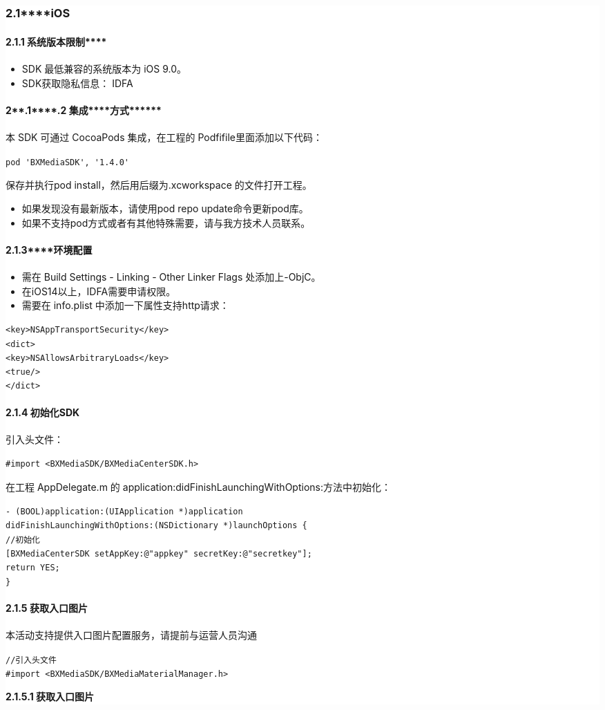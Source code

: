 ### **2.1****iOS**

#### **2.1.1 系统版****本****限制******

* SDK 最低兼容的系统版本为 iOS 9.0。
* SDK获取隐私信息： IDFA
#### **2****.1****.2 集成****⽅式******

本 SDK 可通过 CocoaPods 集成，在⼯程的 Podfifile⾥⾯添加以下代码：

```plain
pod 'BXMediaSDK', '1.4.0'
```
保存并执⾏pod install，然后⽤后缀为.xcworkspace 的⽂件打开⼯程。

* 如果发现没有最新版本，请使用pod repo update命令更新pod库。
* 如果不支持pod方式或者有其他特殊需要，请与我方技术人员联系。
#### **2.1.3********环境****配置******

* 需在 Build Settings - Linking - Other Linker Flags 处添加上-ObjC。
* 在iOS14以上，IDFA需要申请权限。
* 需要在 info.plist 中添加⼀下属性支持http请求：
```plain
<key>NSAppTransportSecurity</key>
<dict>
<key>NSAllowsArbitraryLoads</key>
<true/>
</dict>
```
#### **2.1.4 初始化SDK**

引⼊头⽂件：

```plain
#import <BXMediaSDK/BXMediaCenterSDK.h>
```
在⼯程 AppDelegate.m 的 application:didFinishLaunchingWithOptions:⽅法中初始化：

```plain
- (BOOL)application:(UIApplication *)application
didFinishLaunchingWithOptions:(NSDictionary *)launchOptions {
//初始化
[BXMediaCenterSDK setAppKey:@"appkey" secretKey:@"secretkey"];
return YES;
}
```
#### **2.1.5 获取⼊⼝图片**

本活动支持提供入口图片配置服务，请提前与运营人员沟通

```plain
//引入头文件
#import <BXMediaSDK/BXMediaMaterialManager.h>
```
**2.1.5.1 获取⼊⼝图片**
